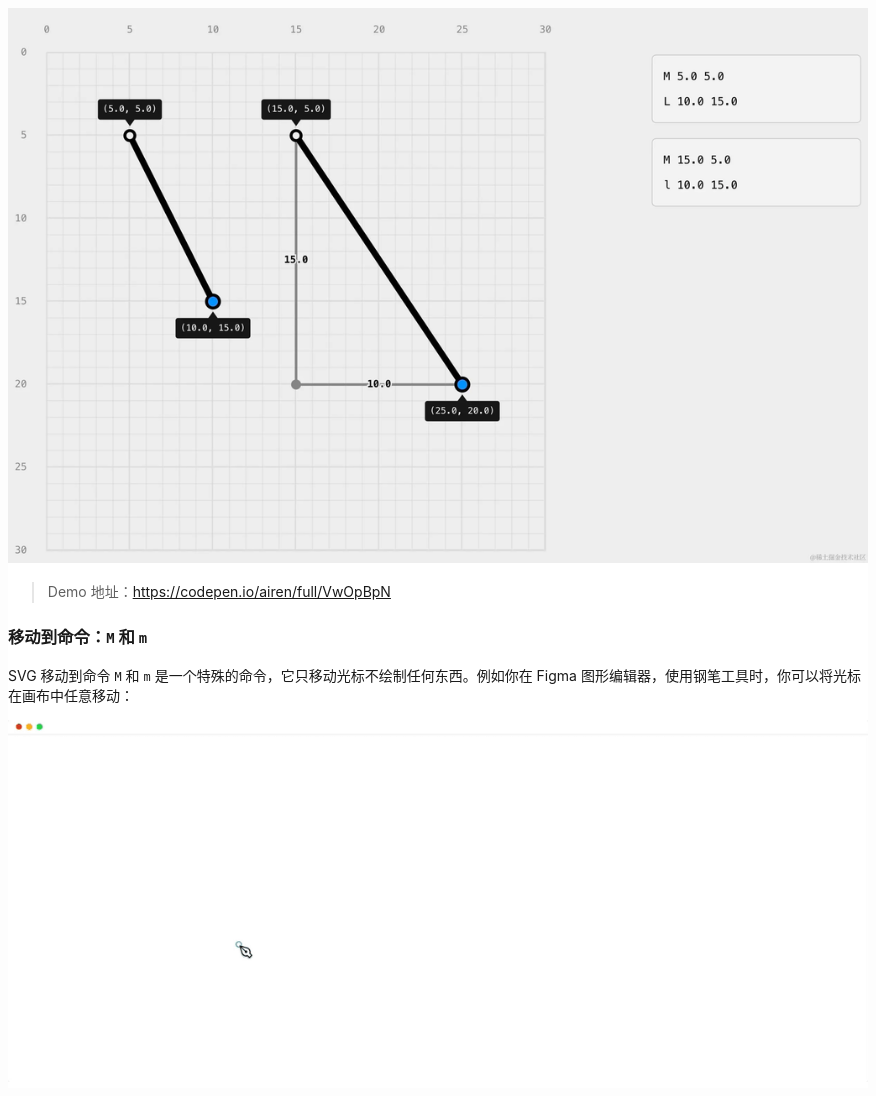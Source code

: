 ![](./images/e44f653ba71b8d9d14210d494da96df8.webp )

  


> Demo 地址：https://codepen.io/airen/full/VwOpBpN

  


### 移动到命令：`M` 和 `m`

  


SVG 移动到命令 `M` 和 `m` 是一个特殊的命令，它只移动光标不绘制任何东西。例如你在 Figma 图形编辑器，使用钢笔工具时，你可以将光标在画布中任意移动：

  


![](./images/f27dee1bdef4a505d72f3ab64a0f056f.gif )
